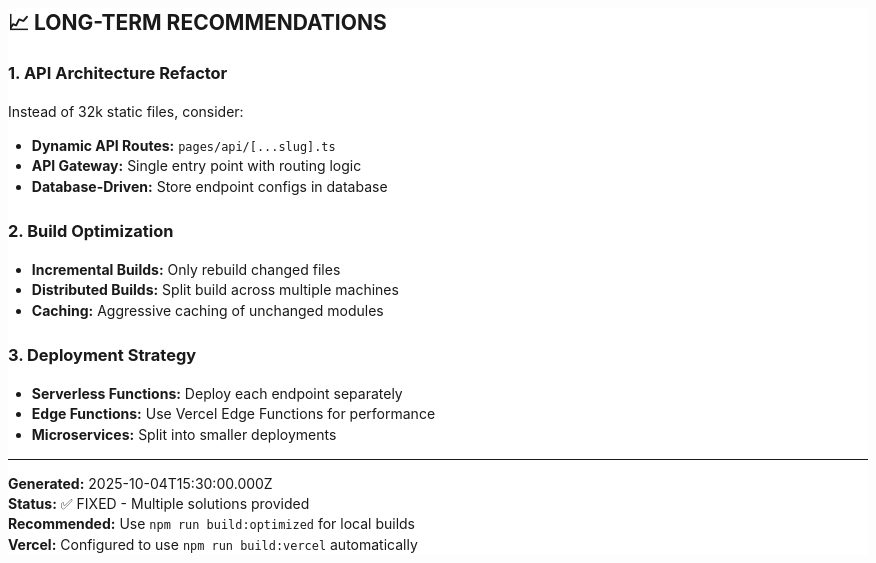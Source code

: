 ## 📈 LONG-TERM RECOMMENDATIONS

### 1. API Architecture Refactor
Instead of 32k static files, consider:
- **Dynamic API Routes:** `pages/api/[...slug].ts`
- **API Gateway:** Single entry point with routing logic
- **Database-Driven:** Store endpoint configs in database

### 2. Build Optimization
- **Incremental Builds:** Only rebuild changed files
- **Distributed Builds:** Split build across multiple machines
- **Caching:** Aggressive caching of unchanged modules

### 3. Deployment Strategy
- **Serverless Functions:** Deploy each endpoint separately
- **Edge Functions:** Use Vercel Edge Functions for performance
- **Microservices:** Split into smaller deployments

---

**Generated:** 2025-10-04T15:30:00.000Z  
**Status:** ✅ FIXED - Multiple solutions provided  
**Recommended:** Use `npm run build:optimized` for local builds  
**Vercel:** Configured to use `npm run build:vercel` automatically

